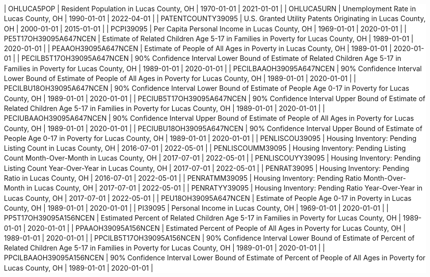 | OHLUCA5POP                | Resident Population in Lucas County, OH                                                                                                                                   | 1970-01-01          | 2021-01-01        |
| OHLUCA5URN                | Unemployment Rate in Lucas County, OH                                                                                                                                     | 1990-01-01          | 2022-04-01        |
| PATENTCOUNTY39095         | U.S. Granted Utility Patents Originating in Lucas County, OH                                                                                                              | 2000-01-01          | 2015-01-01        |
| PCPI39095                 | Per Capita Personal Income in Lucas County, OH                                                                                                                            | 1969-01-01          | 2020-01-01        |
| PE5T17OH39095A647NCEN     | Estimate of Related Children Age 5-17 in Families in Poverty for Lucas County, OH                                                                                         | 1989-01-01          | 2020-01-01        |
| PEAAOH39095A647NCEN       | Estimate of People of All Ages in Poverty in Lucas County, OH                                                                                                             | 1989-01-01          | 2020-01-01        |
| PECILB5T17OH39095A647NCEN | 90% Confidence Interval Lower Bound of Estimate of Related Children Age 5-17 in Families in Poverty for Lucas County, OH                                                  | 1989-01-01          | 2020-01-01        |
| PECILBAAOH39095A647NCEN   | 90% Confidence Interval Lower Bound of Estimate of People of All Ages in Poverty for Lucas County, OH                                                                     | 1989-01-01          | 2020-01-01        |
| PECILBU18OH39095A647NCEN  | 90% Confidence Interval Lower Bound of Estimate of People Age 0-17 in Poverty for Lucas County, OH                                                                        | 1989-01-01          | 2020-01-01        |
| PECIUB5T17OH39095A647NCEN | 90% Confidence Interval Upper Bound of Estimate of Related Children Age 5-17 in Families in Poverty for Lucas County, OH                                                  | 1989-01-01          | 2020-01-01        |
| PECIUBAAOH39095A647NCEN   | 90% Confidence Interval Upper Bound of Estimate of People of All Ages in Poverty for Lucas County, OH                                                                     | 1989-01-01          | 2020-01-01        |
| PECIUBU18OH39095A647NCEN  | 90% Confidence Interval Upper Bound of Estimate of People Age 0-17 in Poverty for Lucas County, OH                                                                        | 1989-01-01          | 2020-01-01        |
| PENLISCOU39095            | Housing Inventory: Pending Listing Count in Lucas County, OH                                                                                                              | 2016-07-01          | 2022-05-01        |
| PENLISCOUMM39095          | Housing Inventory: Pending Listing Count Month-Over-Month in Lucas County, OH                                                                                             | 2017-07-01          | 2022-05-01        |
| PENLISCOUYY39095          | Housing Inventory: Pending Listing Count Year-Over-Year in Lucas County, OH                                                                                               | 2017-07-01          | 2022-05-01        |
| PENRAT39095               | Housing Inventory: Pending Ratio in Lucas County, OH                                                                                                                      | 2016-07-01          | 2022-05-01        |
| PENRATMM39095             | Housing Inventory: Pending Ratio Month-Over-Month in Lucas County, OH                                                                                                     | 2017-07-01          | 2022-05-01        |
| PENRATYY39095             | Housing Inventory: Pending Ratio Year-Over-Year in Lucas County, OH                                                                                                       | 2017-07-01          | 2022-05-01        |
| PEU18OH39095A647NCEN      | Estimate of People Age 0-17 in Poverty in Lucas County, OH                                                                                                                | 1989-01-01          | 2020-01-01        |
| PI39095                   | Personal Income in Lucas County, OH                                                                                                                                       | 1969-01-01          | 2020-01-01        |
| PP5T17OH39095A156NCEN     | Estimated Percent of Related Children Age 5-17 in Families in Poverty for Lucas County, OH                                                                                | 1989-01-01          | 2020-01-01        |
| PPAAOH39095A156NCEN       | Estimated Percent of People of All Ages in Poverty for Lucas County, OH                                                                                                   | 1989-01-01          | 2020-01-01        |
| PPCILB5T17OH39095A156NCEN | 90% Confidence Interval Lower Bound of Estimate of Percent of Related Children Age 5-17 in Families in Poverty for Lucas County, OH                                       | 1989-01-01          | 2020-01-01        |
| PPCILBAAOH39095A156NCEN   | 90% Confidence Interval Lower Bound of Estimate of Percent of People of All Ages in Poverty for Lucas County, OH                                                          | 1989-01-01          | 2020-01-01        |